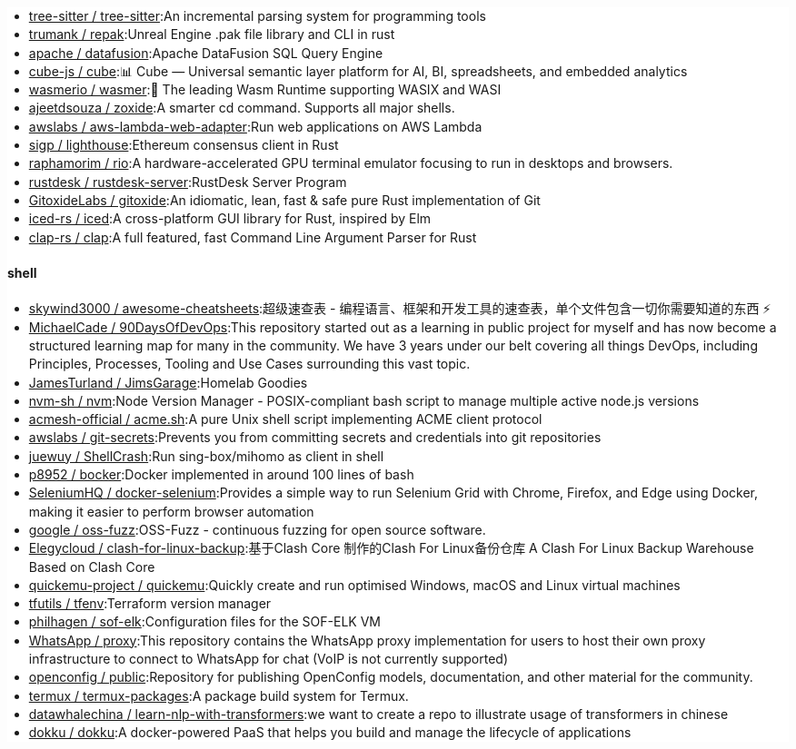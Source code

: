 * [tree-sitter / tree-sitter](https://github.com/tree-sitter/tree-sitter):An incremental parsing system for programming tools
* [trumank / repak](https://github.com/trumank/repak):Unreal Engine .pak file library and CLI in rust
* [apache / datafusion](https://github.com/apache/datafusion):Apache DataFusion SQL Query Engine
* [cube-js / cube](https://github.com/cube-js/cube):📊 Cube — Universal semantic layer platform for AI, BI, spreadsheets, and embedded analytics
* [wasmerio / wasmer](https://github.com/wasmerio/wasmer):🚀 The leading Wasm Runtime supporting WASIX and WASI
* [ajeetdsouza / zoxide](https://github.com/ajeetdsouza/zoxide):A smarter cd command. Supports all major shells.
* [awslabs / aws-lambda-web-adapter](https://github.com/awslabs/aws-lambda-web-adapter):Run web applications on AWS Lambda
* [sigp / lighthouse](https://github.com/sigp/lighthouse):Ethereum consensus client in Rust
* [raphamorim / rio](https://github.com/raphamorim/rio):A hardware-accelerated GPU terminal emulator focusing to run in desktops and browsers.
* [rustdesk / rustdesk-server](https://github.com/rustdesk/rustdesk-server):RustDesk Server Program
* [GitoxideLabs / gitoxide](https://github.com/GitoxideLabs/gitoxide):An idiomatic, lean, fast & safe pure Rust implementation of Git
* [iced-rs / iced](https://github.com/iced-rs/iced):A cross-platform GUI library for Rust, inspired by Elm
* [clap-rs / clap](https://github.com/clap-rs/clap):A full featured, fast Command Line Argument Parser for Rust

#### shell
* [skywind3000 / awesome-cheatsheets](https://github.com/skywind3000/awesome-cheatsheets):超级速查表 - 编程语言、框架和开发工具的速查表，单个文件包含一切你需要知道的东西 ⚡
* [MichaelCade / 90DaysOfDevOps](https://github.com/MichaelCade/90DaysOfDevOps):This repository started out as a learning in public project for myself and has now become a structured learning map for many in the community. We have 3 years under our belt covering all things DevOps, including Principles, Processes, Tooling and Use Cases surrounding this vast topic.
* [JamesTurland / JimsGarage](https://github.com/JamesTurland/JimsGarage):Homelab Goodies
* [nvm-sh / nvm](https://github.com/nvm-sh/nvm):Node Version Manager - POSIX-compliant bash script to manage multiple active node.js versions
* [acmesh-official / acme.sh](https://github.com/acmesh-official/acme.sh):A pure Unix shell script implementing ACME client protocol
* [awslabs / git-secrets](https://github.com/awslabs/git-secrets):Prevents you from committing secrets and credentials into git repositories
* [juewuy / ShellCrash](https://github.com/juewuy/ShellCrash):Run sing-box/mihomo as client in shell
* [p8952 / bocker](https://github.com/p8952/bocker):Docker implemented in around 100 lines of bash
* [SeleniumHQ / docker-selenium](https://github.com/SeleniumHQ/docker-selenium):Provides a simple way to run Selenium Grid with Chrome, Firefox, and Edge using Docker, making it easier to perform browser automation
* [google / oss-fuzz](https://github.com/google/oss-fuzz):OSS-Fuzz - continuous fuzzing for open source software.
* [Elegycloud / clash-for-linux-backup](https://github.com/Elegycloud/clash-for-linux-backup):基于Clash Core 制作的Clash For Linux备份仓库 A Clash For Linux Backup Warehouse Based on Clash Core
* [quickemu-project / quickemu](https://github.com/quickemu-project/quickemu):Quickly create and run optimised Windows, macOS and Linux virtual machines
* [tfutils / tfenv](https://github.com/tfutils/tfenv):Terraform version manager
* [philhagen / sof-elk](https://github.com/philhagen/sof-elk):Configuration files for the SOF-ELK VM
* [WhatsApp / proxy](https://github.com/WhatsApp/proxy):This repository contains the WhatsApp proxy implementation for users to host their own proxy infrastructure to connect to WhatsApp for chat (VoIP is not currently supported)
* [openconfig / public](https://github.com/openconfig/public):Repository for publishing OpenConfig models, documentation, and other material for the community.
* [termux / termux-packages](https://github.com/termux/termux-packages):A package build system for Termux.
* [datawhalechina / learn-nlp-with-transformers](https://github.com/datawhalechina/learn-nlp-with-transformers):we want to create a repo to illustrate usage of transformers in chinese
* [dokku / dokku](https://github.com/dokku/dokku):A docker-powered PaaS that helps you build and manage the lifecycle of applications